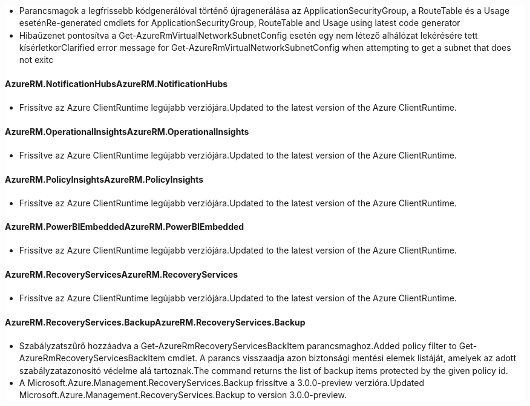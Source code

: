 * <span data-ttu-id="ab5f2-385">Parancsmagok a legfrissebb kódgenerálóval történő újragenerálása az ApplicationSecurityGroup, a RouteTable és a Usage esetén</span><span class="sxs-lookup"><span data-stu-id="ab5f2-385">Re-generated cmdlets for ApplicationSecurityGroup, RouteTable and Usage using latest code generator</span></span>
* <span data-ttu-id="ab5f2-386">Hibaüzenet pontosítva a Get-AzureRmVirtualNetworkSubnetConfig esetén egy nem létező alhálózat lekérésére tett kísérletkor</span><span class="sxs-lookup"><span data-stu-id="ab5f2-386">Clarified error message for Get-AzureRmVirtualNetworkSubnetConfig when attempting to get a subnet that does not exitc</span></span>

#### <a name="azurermnotificationhubs"></a><span data-ttu-id="ab5f2-387">AzureRM.NotificationHubs</span><span class="sxs-lookup"><span data-stu-id="ab5f2-387">AzureRM.NotificationHubs</span></span>
* <span data-ttu-id="ab5f2-388">Frissítve az Azure ClientRuntime legújabb verziójára.</span><span class="sxs-lookup"><span data-stu-id="ab5f2-388">Updated to the latest version of the Azure ClientRuntime.</span></span>

#### <a name="azurermoperationalinsights"></a><span data-ttu-id="ab5f2-389">AzureRM.OperationalInsights</span><span class="sxs-lookup"><span data-stu-id="ab5f2-389">AzureRM.OperationalInsights</span></span>
* <span data-ttu-id="ab5f2-390">Frissítve az Azure ClientRuntime legújabb verziójára.</span><span class="sxs-lookup"><span data-stu-id="ab5f2-390">Updated to the latest version of the Azure ClientRuntime.</span></span>

#### <a name="azurermpolicyinsights"></a><span data-ttu-id="ab5f2-391">AzureRM.PolicyInsights</span><span class="sxs-lookup"><span data-stu-id="ab5f2-391">AzureRM.PolicyInsights</span></span>
* <span data-ttu-id="ab5f2-392">Frissítve az Azure ClientRuntime legújabb verziójára.</span><span class="sxs-lookup"><span data-stu-id="ab5f2-392">Updated to the latest version of the Azure ClientRuntime.</span></span>

#### <a name="azurermpowerbiembedded"></a><span data-ttu-id="ab5f2-393">AzureRM.PowerBIEmbedded</span><span class="sxs-lookup"><span data-stu-id="ab5f2-393">AzureRM.PowerBIEmbedded</span></span>
* <span data-ttu-id="ab5f2-394">Frissítve az Azure ClientRuntime legújabb verziójára.</span><span class="sxs-lookup"><span data-stu-id="ab5f2-394">Updated to the latest version of the Azure ClientRuntime.</span></span>

#### <a name="azurermrecoveryservices"></a><span data-ttu-id="ab5f2-395">AzureRM.RecoveryServices</span><span class="sxs-lookup"><span data-stu-id="ab5f2-395">AzureRM.RecoveryServices</span></span>
* <span data-ttu-id="ab5f2-396">Frissítve az Azure ClientRuntime legújabb verziójára.</span><span class="sxs-lookup"><span data-stu-id="ab5f2-396">Updated to the latest version of the Azure ClientRuntime.</span></span>

#### <a name="azurermrecoveryservicesbackup"></a><span data-ttu-id="ab5f2-397">AzureRM.RecoveryServices.Backup</span><span class="sxs-lookup"><span data-stu-id="ab5f2-397">AzureRM.RecoveryServices.Backup</span></span>
* <span data-ttu-id="ab5f2-398">Szabályzatszűrő hozzáadva a Get-AzureRmRecoveryServicesBackItem parancsmaghoz.</span><span class="sxs-lookup"><span data-stu-id="ab5f2-398">Added policy filter to Get-AzureRmRecoveryServicesBackItem cmdlet.</span></span> <span data-ttu-id="ab5f2-399">A parancs visszaadja azon biztonsági mentési elemek listáját, amelyek az adott szabályzatazonosító védelme alá tartoznak.</span><span class="sxs-lookup"><span data-stu-id="ab5f2-399">The command returns the list of backup items protected by the given policy id.</span></span>
* <span data-ttu-id="ab5f2-400">A Microsoft.Azure.Management.RecoveryServices.Backup frissítve a 3.0.0-preview verzióra.</span><span class="sxs-lookup"><span data-stu-id="ab5f2-400">Updated Microsoft.Azure.Management.RecoveryServices.Backup to version 3.0.0-preview.</span></span>